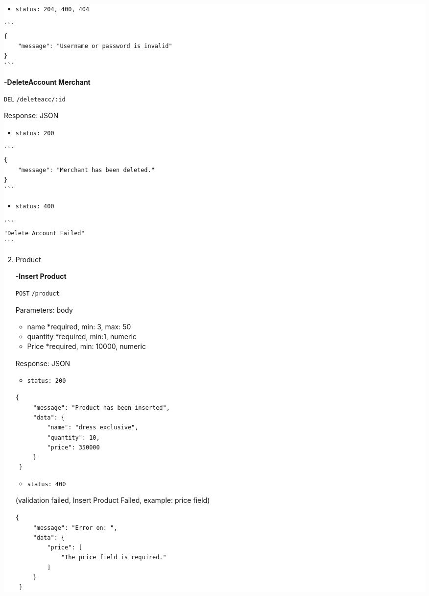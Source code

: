    - `status: 204, 400, 404` 

    ```
    {
        "message": "Username or password is invalid"
    }
    ```

   **-DeleteAccount Merchant**

   `DEL` `/deleteacc/:id`

   Response: JSON

   - `status: 200`

    ```
    {
        "message": "Merchant has been deleted."
    }
    ```

   - `status: 400`

    ```
    "Delete Account Failed"
    ```

    
2. Product
   
   **-Insert Product**

   `POST` `/product`

   Parameters: body

   - name *required, min: 3, max: 50    
   - quantity *required, min:1, numeric
   - Price *required, min: 10000, numeric

   Response: JSON

   - `status: 200`
  
   ```
   {
        "message": "Product has been inserted",
        "data": {
            "name": "dress exclusive",
            "quantity": 10,
            "price": 350000
        }   
    }
    ```    

   - `status: 400`

   (validation failed, Insert Product Failed, example: price field)

   ```   
   {
        "message": "Error on: ",
        "data": {
            "price": [
                "The price field is required."
            ]
        }
    }
    ```
